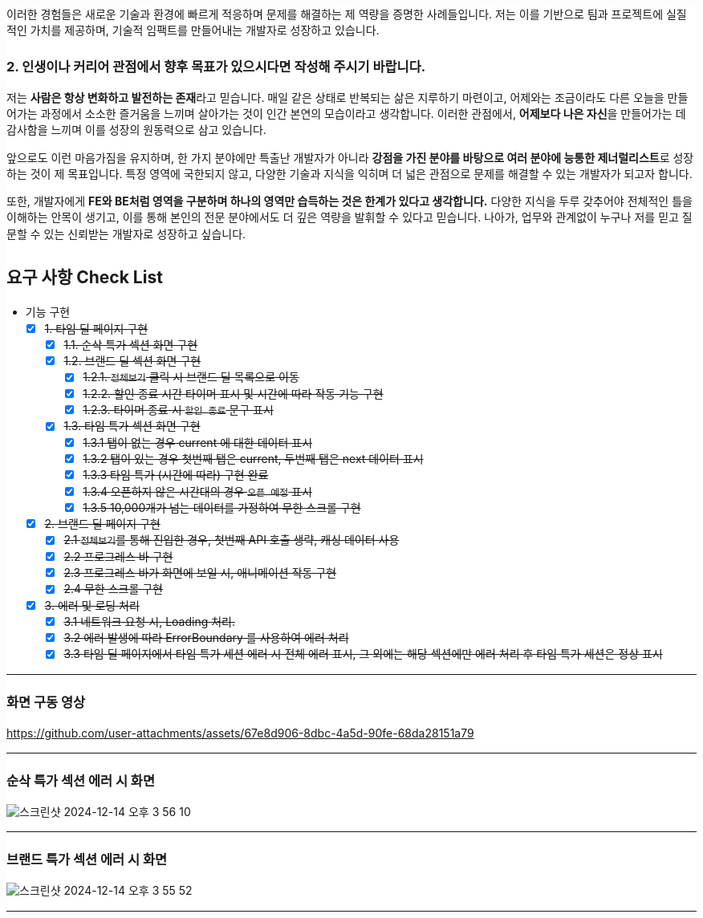 이러한 경험들은 새로운 기술과 환경에 빠르게 적응하며 문제를 해결하는 제 역량을 증명한 사례들입니다. 저는 이를 기반으로 팀과 프로젝트에 실질적인 가치를 제공하며, 기술적 임팩트를 만들어내는 개발자로 성장하고 있습니다.

### 2. 인생이나 커리어 관점에서 향후 목표가 있으시다면 작성해 주시기 바랍니다.
저는 **사람은 항상 변화하고 발전하는 존재**라고 믿습니다. 매일 같은 상태로 반복되는 삶은 지루하기 마련이고, 어제와는 조금이라도 다른 오늘을 만들어가는 과정에서 소소한 즐거움을 느끼며 살아가는 것이 인간 본연의 모습이라고 생각합니다. 이러한 관점에서, **어제보다 나은 자신**을 만들어가는 데 감사함을 느끼며 이를 성장의 원동력으로 삼고 있습니다.

앞으로도 이런 마음가짐을 유지하며, 한 가지 분야에만 특출난 개발자가 아니라 **강점을 가진 분야를 바탕으로 여러 분야에 능통한 제너럴리스트**로 성장하는 것이 제 목표입니다. 특정 영역에 국한되지 않고, 다양한 기술과 지식을 익히며 더 넓은 관점으로 문제를 해결할 수 있는 개발자가 되고자 합니다.

또한, 개발자에게 **FE와 BE처럼 영역을 구분하며 하나의 영역만 습득하는 것은 한계가 있다고 생각합니다.** 다양한 지식을 두루 갖추어야 전체적인 틀을 이해하는 안목이 생기고, 이를 통해 본인의 전문 분야에서도 더 깊은 역량을 발휘할 수 있다고 믿습니다. 나아가, 업무와 관계없이 누구나 저를 믿고 질문할 수 있는 신뢰받는 개발자로 성장하고 싶습니다.

## 요구 사항 Check List
- 기능 구현
  - [x] ~~1. 타임 딜 페이지 구현~~
    - [x] ~~1.1. 순삭 특가 섹션 화면 구현~~
    - [x] ~~1.2. 브랜드 딜 섹션 화면 구현~~
      - [x] ~~1.2.1. `전체보기` 클릭 시 브랜드 딜 목록으로 이동~~
      - [x] ~~1.2.2. 할인 종료 시간 타이머 표시 및 시간에 따라 작동 기능 구현~~
      - [x] ~~1.2.3. 타이머 종료 시 `할인 종료` 문구 표시~~
    - [x] ~~1.3. 타임 특가 섹션 화면 구현~~
      - [x] ~~1.3.1 탭이 없는 경우 current 에 대한 데이터 표시~~
      - [x] ~~1.3.2 탭이 있는 경우 첫번째 탭은 current, 두번째 탭은 next 데이터 표시~~
      - [x] ~~1.3.3 타임 특가 (시간에 따라) 구현 완료~~
      - [x] ~~1.3.4 오픈하지 않은 시간대의 경우 `오픈 예정` 표시~~
      - [x] ~~1.3.5 10,000개가 넘는 데이터를 가정하여 무한 스크롤 구현~~
  - [x] ~~2. 브랜드 딜 페이지 구현~~
    - [x] ~~2.1 `전체보기`를 통해 진입한 경우, 첫번째 API 호출 생략, 캐싱 데이터 사용~~
    - [x] ~~2.2 프로그레스 바 구현~~
    - [x] ~~2.3 프로그레스 바가 화면에 보일 시, 애니메이션 작동 구현~~
    - [x] ~~2.4 무한 스크롤 구현~~
  - [x] ~~3. 에러 및 로딩 처리~~
    - [x] ~~3.1 네트워크 요청 시, Loading 처리.~~
    - [x] ~~3.2 에러 발생에 따라 ErrorBoundary 를 사용하여 에러 처리~~
    - [x] ~~3.3 타임 딜 페이지에서 타임 특가 세션 에러 시 전체 에러 표시, 그 외에는 해당 섹션에만 에러 처리 후 타임 특가 세션은 정상 표시~~

---

### 화면 구동 영상
https://github.com/user-attachments/assets/67e8d906-8dbc-4a5d-90fe-68da28151a79

---

### 순삭 특가 섹션 에러 시 화면
<img width="398" alt="스크린샷 2024-12-14 오후 3 56 10" src="https://github.com/user-attachments/assets/0659ad2f-e8fb-4991-a388-c9899457c626" />

---

### 브랜드 특가 섹션 에러 시 화면
<img width="395" alt="스크린샷 2024-12-14 오후 3 55 52" src="https://github.com/user-attachments/assets/565a7371-1d69-416a-87bc-47fdc146b213" />

---